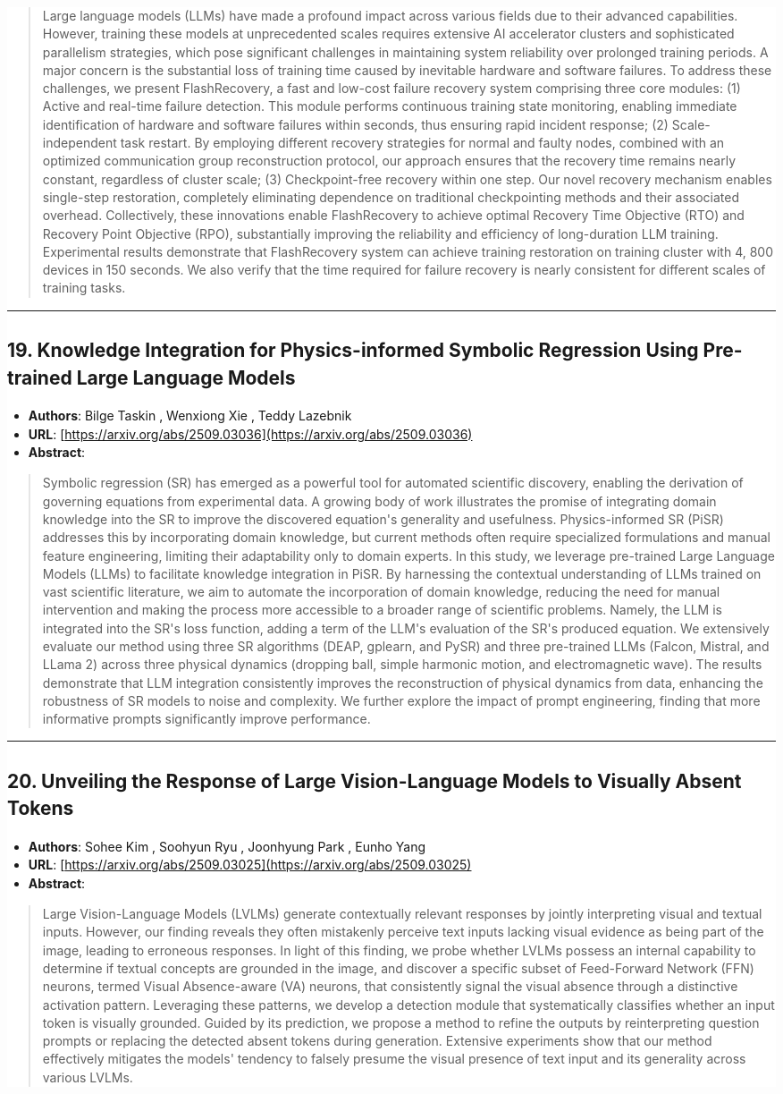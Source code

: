 > Large language models (LLMs) have made a profound impact across various fields due to their advanced capabilities. However, training these models at unprecedented scales requires extensive AI accelerator clusters and sophisticated parallelism strategies, which pose significant challenges in maintaining system reliability over prolonged training periods. A major concern is the substantial loss of training time caused by inevitable hardware and software failures. To address these challenges, we present FlashRecovery, a fast and low-cost failure recovery system comprising three core modules: (1) Active and real-time failure detection. This module performs continuous training state monitoring, enabling immediate identification of hardware and software failures within seconds, thus ensuring rapid incident response; (2) Scale-independent task restart. By employing different recovery strategies for normal and faulty nodes, combined with an optimized communication group reconstruction protocol, our approach ensures that the recovery time remains nearly constant, regardless of cluster scale; (3) Checkpoint-free recovery within one step. Our novel recovery mechanism enables single-step restoration, completely eliminating dependence on traditional checkpointing methods and their associated overhead. Collectively, these innovations enable FlashRecovery to achieve optimal Recovery Time Objective (RTO) and Recovery Point Objective (RPO), substantially improving the reliability and efficiency of long-duration LLM training. Experimental results demonstrate that FlashRecovery system can achieve training restoration on training cluster with 4, 800 devices in 150 seconds. We also verify that the time required for failure recovery is nearly consistent for different scales of training tasks.

---

## 19. Knowledge Integration for Physics-informed Symbolic Regression Using Pre-trained Large Language Models
- **Authors**: Bilge Taskin , Wenxiong Xie , Teddy Lazebnik
- **URL**: [https://arxiv.org/abs/2509.03036](https://arxiv.org/abs/2509.03036)
- **Abstract**:
> Symbolic regression (SR) has emerged as a powerful tool for automated scientific discovery, enabling the derivation of governing equations from experimental data. A growing body of work illustrates the promise of integrating domain knowledge into the SR to improve the discovered equation's generality and usefulness. Physics-informed SR (PiSR) addresses this by incorporating domain knowledge, but current methods often require specialized formulations and manual feature engineering, limiting their adaptability only to domain experts. In this study, we leverage pre-trained Large Language Models (LLMs) to facilitate knowledge integration in PiSR. By harnessing the contextual understanding of LLMs trained on vast scientific literature, we aim to automate the incorporation of domain knowledge, reducing the need for manual intervention and making the process more accessible to a broader range of scientific problems. Namely, the LLM is integrated into the SR's loss function, adding a term of the LLM's evaluation of the SR's produced equation. We extensively evaluate our method using three SR algorithms (DEAP, gplearn, and PySR) and three pre-trained LLMs (Falcon, Mistral, and LLama 2) across three physical dynamics (dropping ball, simple harmonic motion, and electromagnetic wave). The results demonstrate that LLM integration consistently improves the reconstruction of physical dynamics from data, enhancing the robustness of SR models to noise and complexity. We further explore the impact of prompt engineering, finding that more informative prompts significantly improve performance.

---

## 20. Unveiling the Response of Large Vision-Language Models to Visually Absent Tokens
- **Authors**: Sohee Kim , Soohyun Ryu , Joonhyung Park , Eunho Yang
- **URL**: [https://arxiv.org/abs/2509.03025](https://arxiv.org/abs/2509.03025)
- **Abstract**:
> Large Vision-Language Models (LVLMs) generate contextually relevant responses by jointly interpreting visual and textual inputs. However, our finding reveals they often mistakenly perceive text inputs lacking visual evidence as being part of the image, leading to erroneous responses. In light of this finding, we probe whether LVLMs possess an internal capability to determine if textual concepts are grounded in the image, and discover a specific subset of Feed-Forward Network (FFN) neurons, termed Visual Absence-aware (VA) neurons, that consistently signal the visual absence through a distinctive activation pattern. Leveraging these patterns, we develop a detection module that systematically classifies whether an input token is visually grounded. Guided by its prediction, we propose a method to refine the outputs by reinterpreting question prompts or replacing the detected absent tokens during generation. Extensive experiments show that our method effectively mitigates the models' tendency to falsely presume the visual presence of text input and its generality across various LVLMs.